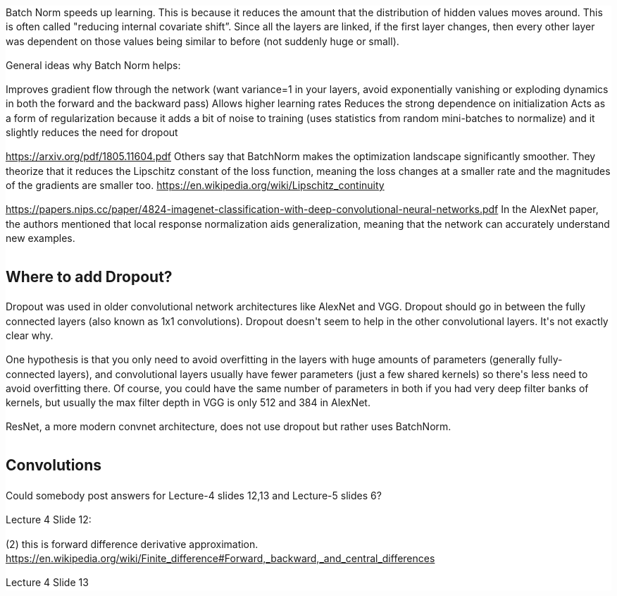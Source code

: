 
Batch Norm speeds up learning. This is because it reduces the amount that the distribution of hidden values moves around. This is often called "reducing internal covariate shift”.  Since all the layers are linked, if the first layer changes, then every other layer was dependent on those values being similar to before (not suddenly huge or small). 

 

General ideas why Batch Norm helps:

Improves gradient flow through the network (want variance=1 in your layers, avoid exponentially vanishing or exploding dynamics in both the forward and the backward pass)
Allows higher learning rates
Reduces the strong dependence on initialization
Acts as a form of regularization because it adds a bit of noise to training (uses statistics from random mini-batches to normalize) and it slightly reduces the need for dropout
 
https://arxiv.org/pdf/1805.11604.pdf
Others say that BatchNorm makes the optimization landscape significantly smoother. They theorize that it reduces the Lipschitz constant of the loss function, meaning the loss changes at a smaller rate and the magnitudes of the gradients are smaller too.
https://en.wikipedia.org/wiki/Lipschitz_continuity
 
https://papers.nips.cc/paper/4824-imagenet-classification-with-deep-convolutional-neural-networks.pdf
In the AlexNet paper, the authors mentioned that local response normalization aids generalization, meaning that the network can accurately understand new examples.

## Where to add Dropout?
Dropout was used in older convolutional network architectures like AlexNet and VGG. Dropout should go in between the fully connected layers (also known as 1x1 convolutions). Dropout doesn't seem to help in the other convolutional layers.  It's not exactly clear why.

 

One hypothesis is that you only need to avoid overfitting in the layers with huge amounts of parameters (generally fully-connected layers), and convolutional layers usually have fewer parameters (just a few shared kernels) so there's less need to avoid overfitting there. Of course, you could have the same number of parameters in both if you had very deep filter banks of kernels, but usually the max filter depth in VGG is only 512 and 384 in AlexNet.

 

ResNet, a more modern convnet architecture, does not use dropout but rather uses BatchNorm.



## Convolutions

Could somebody post answers for Lecture-4 slides 12,13 and Lecture-5 slides 6?


Lecture 4 Slide 12:

(2) this is forward difference derivative approximation.
https://en.wikipedia.org/wiki/Finite_difference#Forward,_backward,_and_central_differences
 

Lecture 4 Slide 13
